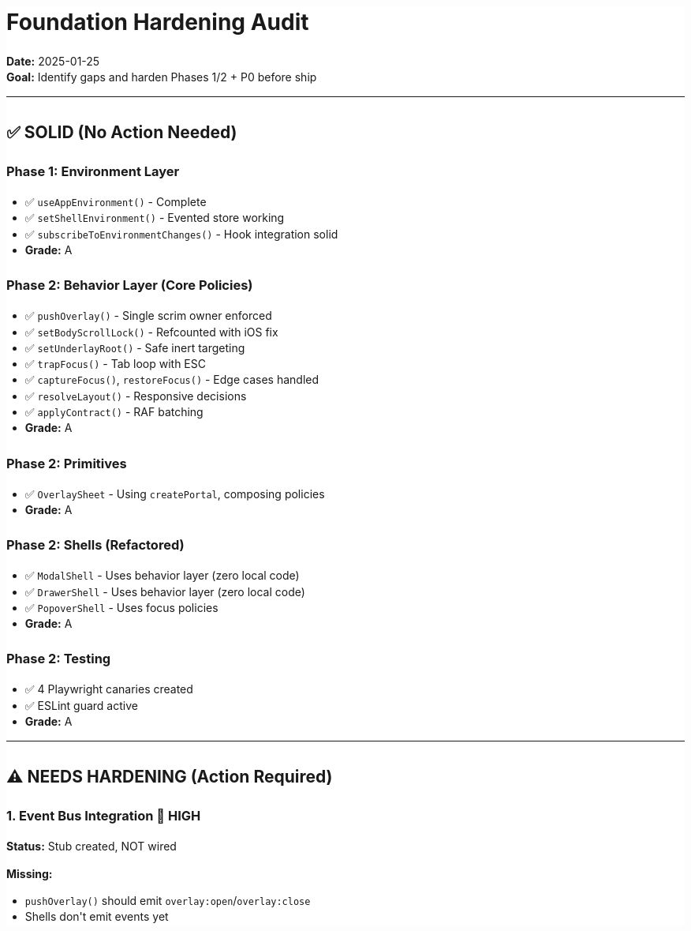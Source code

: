 # Foundation Hardening Audit

**Date:** 2025-01-25  
**Goal:** Identify gaps and harden Phases 1/2 + P0 before ship

---

## ✅ SOLID (No Action Needed)

### Phase 1: Environment Layer
- ✅ `useAppEnvironment()` - Complete
- ✅ `setShellEnvironment()` - Evented store working
- ✅ `subscribeToEnvironmentChanges()` - Hook integration solid
- **Grade:** A

### Phase 2: Behavior Layer (Core Policies)
- ✅ `pushOverlay()` - Single scrim owner enforced
- ✅ `setBodyScrollLock()` - Refcounted with iOS fix
- ✅ `setUnderlayRoot()` - Safe inert targeting
- ✅ `trapFocus()` - Tab loop with ESC
- ✅ `captureFocus()`, `restoreFocus()` - Edge cases handled
- ✅ `resolveLayout()` - Responsive decisions
- ✅ `applyContract()` - RAF batching
- **Grade:** A

### Phase 2: Primitives
- ✅ `OverlaySheet` - Using `createPortal`, composing policies
- **Grade:** A

### Phase 2: Shells (Refactored)
- ✅ `ModalShell` - Uses behavior layer (zero local code)
- ✅ `DrawerShell` - Uses behavior layer (zero local code)
- ✅ `PopoverShell` - Uses focus policies
- **Grade:** A

### Phase 2: Testing
- ✅ 4 Playwright canaries created
- ✅ ESLint guard active
- **Grade:** A

---

## ⚠️ NEEDS HARDENING (Action Required)

### 1. Event Bus Integration 🔴 HIGH
**Status:** Stub created, NOT wired

**Missing:**
- `pushOverlay()` should emit `overlay:open`/`overlay:close`
- Shells don't emit events yet
